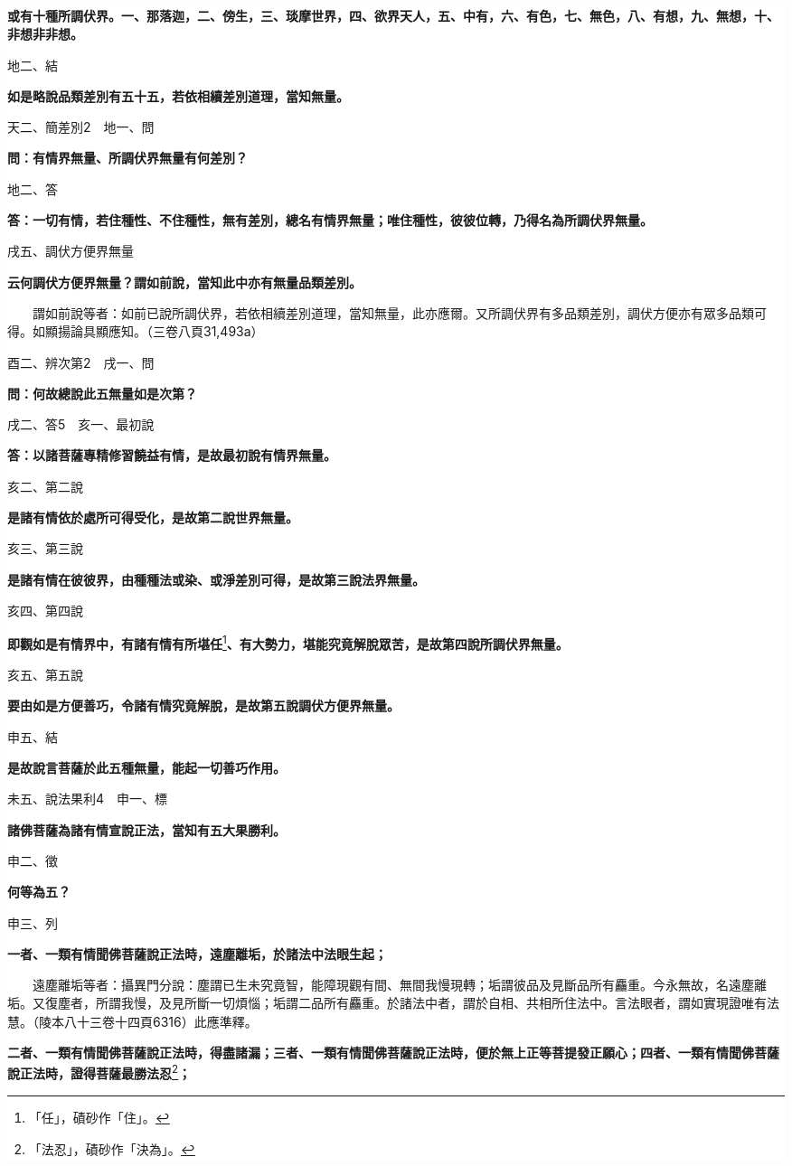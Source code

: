 **或有十種所調伏界。一、那落迦，二、傍生，三、琰摩世界，四、欲界天人，五、中有，六、有色，七、無色，八、有想，九、無想，十、非想非非想。**

地二、結

**如是略說品類差別有五十五，若依相續差別道理，當知無量。**

天二、簡差別2　地一、問

**問：有情界無量、所調伏界無量有何差別？**

地二、答

**答：一切有情，若住種性、不住種性，無有差別，總名有情界無量；唯住種性，彼彼位轉，乃得名為所調伏界無量。**

戌五、調伏方便界無量

**云何調伏方便界無量？謂如前說，當知此中亦有無量品類差別。**

　　謂如前說等者：如前已說所調伏界，若依相續差別道理，當知無量，此亦應爾。又所調伏界有多品類差別，調伏方便亦有眾多品類可得。如顯揚論具顯應知。（三卷八頁31,493a）

酉二、辨次第2　戌一、問

**問：何故總說此五無量如是次第？**

戌二、答5　亥一、最初說

**答：以諸菩薩專精修習饒益有情，是故最初說有情界無量。**

亥二、第二說

**是諸有情依於處所可得受化，是故第二說世界無量。**

亥三、第三說

**是諸有情在彼彼界，由種種法或染、或淨差別可得，是故第三說法界無量。**

亥四、第四說

**即觀如是有情界中，有諸有情有所堪任**[^24]**、有大勢力，堪能究竟解脫眾苦，是故第四說所調伏界無量。**

亥五、第五說

**要由如是方便善巧，令諸有情究竟解脫，是故第五說調伏方便界無量。**

申五、結

**是故說言菩薩於此五種無量，能起一切善巧作用。**

未五、說法果利4　申一、標

**諸佛菩薩為諸有情宣說正法，當知有五大果勝利。**

申二、徵

**何等為五？**

申三、列

**一者、一類有情聞佛菩薩說正法時，遠塵離垢，於諸法中法眼生起；**

　　遠塵離垢等者：攝異門分說：塵謂已生未究竟智，能障現觀有間、無間我慢現轉；垢謂彼品及見斷品所有麤重。今永無故，名遠塵離垢。又復塵者，所謂我慢，及見所斷一切煩惱；垢謂二品所有麤重。於諸法中者，謂於自相、共相所住法中。言法眼者，謂如實現證唯有法慧。（陵本八十三卷十四頁6316）此應準釋。

**二者、一類有情聞佛菩薩說正法時，得盡諸漏；三者、一類有情聞佛菩薩說正法時，便於無上正等菩提發正願心；四者、一類有情聞佛菩薩說正法時，證得菩薩最勝法忍**[^25]**；**


[^1]: 「體」，磧砂作「能」。
[^2]: 「麤」，陵本作「鹿」。
[^3]: 「伏」，大正作「復」。
[^4]: 「己」，陵本作「已」。
[^5]: 「奇」，陵本作「希」。
[^6]: 「己」，陵本作「已」。
[^7]: 「己」，陵本作「已」。
[^8]: 「己」，陵本作「已」。
[^9]: 「有」，磧砂作「行」。
[^10]: 「己」，陵本作「已」。
[^11]: 「二十一頁」，披尋記原作「二十頁」。
[^12]: 「諍」，磧砂作「淨」。
[^13]: 「相」，磧砂作「根」。
[^14]: 「位」，磧砂作「住」。
[^15]: 「位」，磧砂作「住」。
[^16]: 「一頁」，披尋記原作「十頁」。
[^17]: 「智」，大正作「知」。
[^18]: 「智」，大正作「知」。
[^19]: 「智」，大正作「知」。
[^20]: 「智」，大正作「知」。
[^21]: 「智」，大正作「知」。
[^22]: 「智」，大正作「知」。
[^23]: 「二」，磧砂、大正、陵本作「四」。
[^24]: 「任」，磧砂作「住」。
[^25]: 「法忍」，磧砂作「決為」。
[^26]: 「意」，磧砂作「竟」。
[^27]: 「住」，大正作「任」。